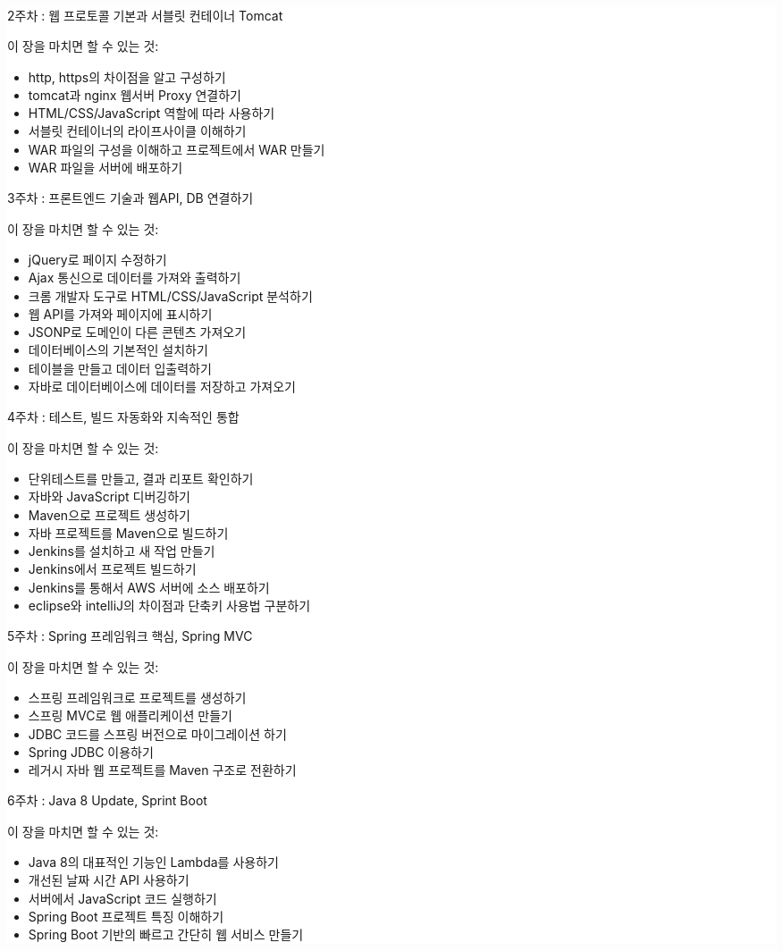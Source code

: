 

2주차 : 웹 프로토콜 기본과 서블릿 컨테이너 Tomcat

이 장을 마치면 할 수 있는 것:
- http, https의 차이점을 알고 구성하기
- tomcat과 nginx 웹서버 Proxy 연결하기
- HTML/CSS/JavaScript 역할에 따라 사용하기
- 서블릿 컨테이너의 라이프사이클 이해하기
- WAR 파일의 구성을 이해하고 프로젝트에서 WAR 만들기
- WAR 파일을 서버에 배포하기



3주차 : 프론트엔드 기술과 웹API, DB 연결하기

이 장을 마치면 할 수 있는 것:
- jQuery로 페이지 수정하기
- Ajax 통신으로 데이터를 가져와 출력하기
- 크롬 개발자 도구로 HTML/CSS/JavaScript 분석하기
- 웹 API를 가져와 페이지에 표시하기
- JSONP로 도메인이 다른 콘텐츠 가져오기
- 데이터베이스의 기본적인 설치하기
- 테이블을 만들고 데이터 입출력하기
- 자바로 데이터베이스에 데이터를 저장하고 가져오기



4주차 : 테스트, 빌드 자동화와 지속적인 통합

이 장을 마치면 할 수 있는 것:
- 단위테스트를 만들고, 결과 리포트 확인하기
- 자바와 JavaScript 디버깅하기
- Maven으로 프로젝트 생성하기
- 자바 프로젝트를 Maven으로 빌드하기
- Jenkins를 설치하고 새 작업 만들기
- Jenkins에서 프로젝트 빌드하기
- Jenkins를 통해서 AWS 서버에 소스 배포하기
- eclipse와 intelliJ의 차이점과 단축키 사용법 구분하기



5주차 : Spring 프레임워크 핵심, Spring MVC

이 장을 마치면 할 수 있는 것:
- 스프링 프레임워크로 프로젝트를 생성하기
- 스프링 MVC로 웹 애플리케이션 만들기
- JDBC 코드를 스프링 버전으로 마이그레이션 하기
- Spring JDBC 이용하기
- 레거시 자바 웹 프로젝트를 Maven 구조로 전환하기



6주차 : Java 8 Update, Sprint Boot

이 장을 마치면 할 수 있는 것:
- Java 8의 대표적인 기능인 Lambda를 사용하기
- 개선된 날짜 시간 API 사용하기
- 서버에서 JavaScript 코드 실행하기
- Spring Boot 프로젝트 특징 이해하기
- Spring Boot 기반의 빠르고 간단히 웹 서비스 만들기

